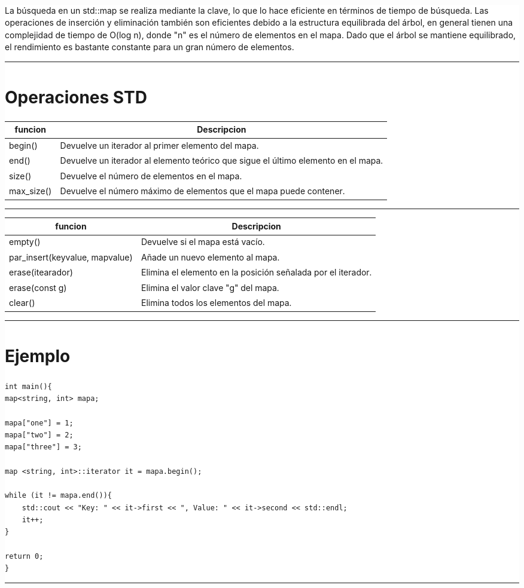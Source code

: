 La búsqueda en un std::map se realiza mediante la clave, lo que lo hace eficiente en términos de tiempo de búsqueda. Las operaciones de inserción y eliminación también son eficientes debido a la estructura equilibrada del árbol, en general tienen una complejidad de tiempo de O(log n), donde "n" es el número de elementos en el mapa. Dado que el árbol se mantiene equilibrado, el rendimiento es bastante constante para un gran número de elementos.

---

# Operaciones STD

funcion          | Descripcion
-----------------|------------
begin()          | Devuelve un iterador al primer elemento del mapa.
end()            | Devuelve un iterador al elemento teórico que sigue el último elemento en el mapa.
size()           | Devuelve el número de elementos en el mapa.
max_size()       | Devuelve el número máximo de elementos que el mapa puede contener.

---
funcion          | Descripcion
-----------------|------------
empty()          | Devuelve si el mapa está vacío.
par_insert(keyvalue, mapvalue) | Añade un nuevo elemento al mapa.
erase(itearador) |Elimina el elemento en la posición señalada por el iterador.
erase(const g)   | Elimina el valor clave "g" del mapa.
clear()          | Elimina todos los elementos del mapa.

---

# Ejemplo

```
int main(){
map<string, int> mapa;

mapa["one"] = 1;
mapa["two"] = 2;
mapa["three"] = 3;

map <string, int>::iterator it = mapa.begin();

while (it != mapa.end()){
	std::cout << "Key: " << it->first << ", Value: " << it->second << std::endl;
	it++;
}

return 0;
}
```

---
